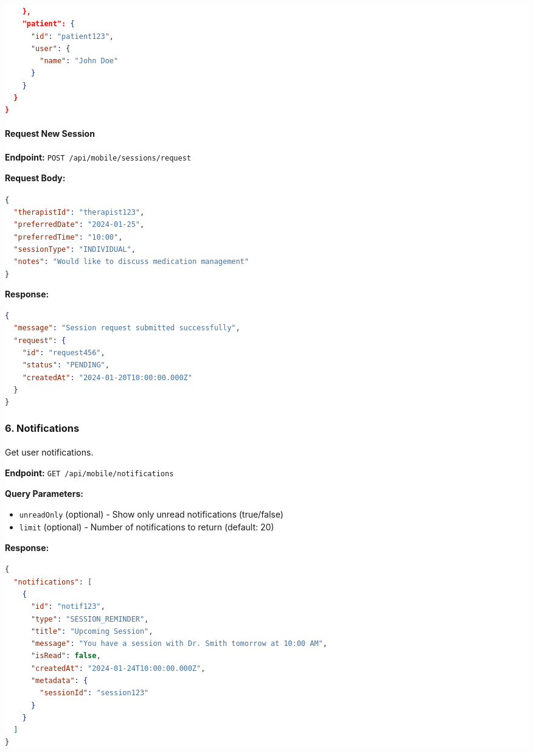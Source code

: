 ```json
    },
    "patient": {
      "id": "patient123",
      "user": {
        "name": "John Doe"
      }
    }
  }
}
```

#### Request New Session
**Endpoint:** `POST /api/mobile/sessions/request`

**Request Body:**
```json
{
  "therapistId": "therapist123",
  "preferredDate": "2024-01-25",
  "preferredTime": "10:00",
  "sessionType": "INDIVIDUAL",
  "notes": "Would like to discuss medication management"
}
```

**Response:**
```json
{
  "message": "Session request submitted successfully",
  "request": {
    "id": "request456",
    "status": "PENDING",
    "createdAt": "2024-01-20T10:00:00.000Z"
  }
}
```

### 6. Notifications

Get user notifications.

**Endpoint:** `GET /api/mobile/notifications`

**Query Parameters:**
- `unreadOnly` (optional) - Show only unread notifications (true/false)
- `limit` (optional) - Number of notifications to return (default: 20)

**Response:**
```json
{
  "notifications": [
    {
      "id": "notif123",
      "type": "SESSION_REMINDER",
      "title": "Upcoming Session",
      "message": "You have a session with Dr. Smith tomorrow at 10:00 AM",
      "isRead": false,
      "createdAt": "2024-01-24T10:00:00.000Z",
      "metadata": {
        "sessionId": "session123"
      }
    }
  ]
}
```
